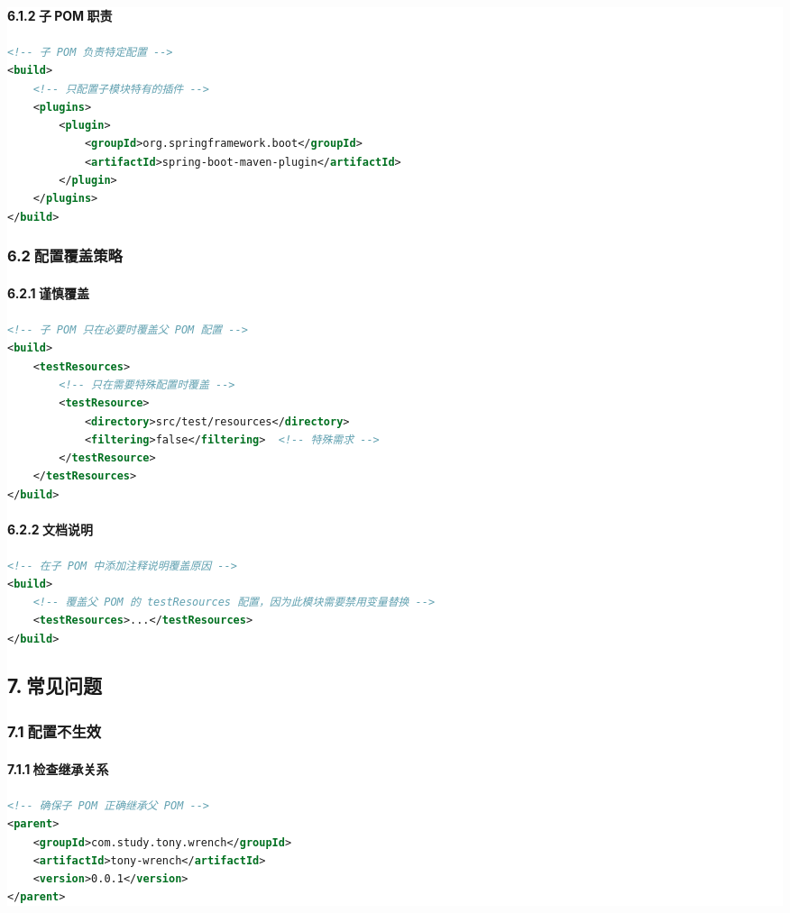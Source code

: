 
#### 6.1.2 子 POM 职责
```xml
<!-- 子 POM 负责特定配置 -->
<build>
    <!-- 只配置子模块特有的插件 -->
    <plugins>
        <plugin>
            <groupId>org.springframework.boot</groupId>
            <artifactId>spring-boot-maven-plugin</artifactId>
        </plugin>
    </plugins>
</build>
```

### 6.2 配置覆盖策略

#### 6.2.1 谨慎覆盖
```xml
<!-- 子 POM 只在必要时覆盖父 POM 配置 -->
<build>
    <testResources>
        <!-- 只在需要特殊配置时覆盖 -->
        <testResource>
            <directory>src/test/resources</directory>
            <filtering>false</filtering>  <!-- 特殊需求 -->
        </testResource>
    </testResources>
</build>
```

#### 6.2.2 文档说明
```xml
<!-- 在子 POM 中添加注释说明覆盖原因 -->
<build>
    <!-- 覆盖父 POM 的 testResources 配置，因为此模块需要禁用变量替换 -->
    <testResources>...</testResources>
</build>
```

## 7. 常见问题

### 7.1 配置不生效

#### 7.1.1 检查继承关系
```xml
<!-- 确保子 POM 正确继承父 POM -->
<parent>
    <groupId>com.study.tony.wrench</groupId>
    <artifactId>tony-wrench</artifactId>
    <version>0.0.1</version>
</parent>
```
